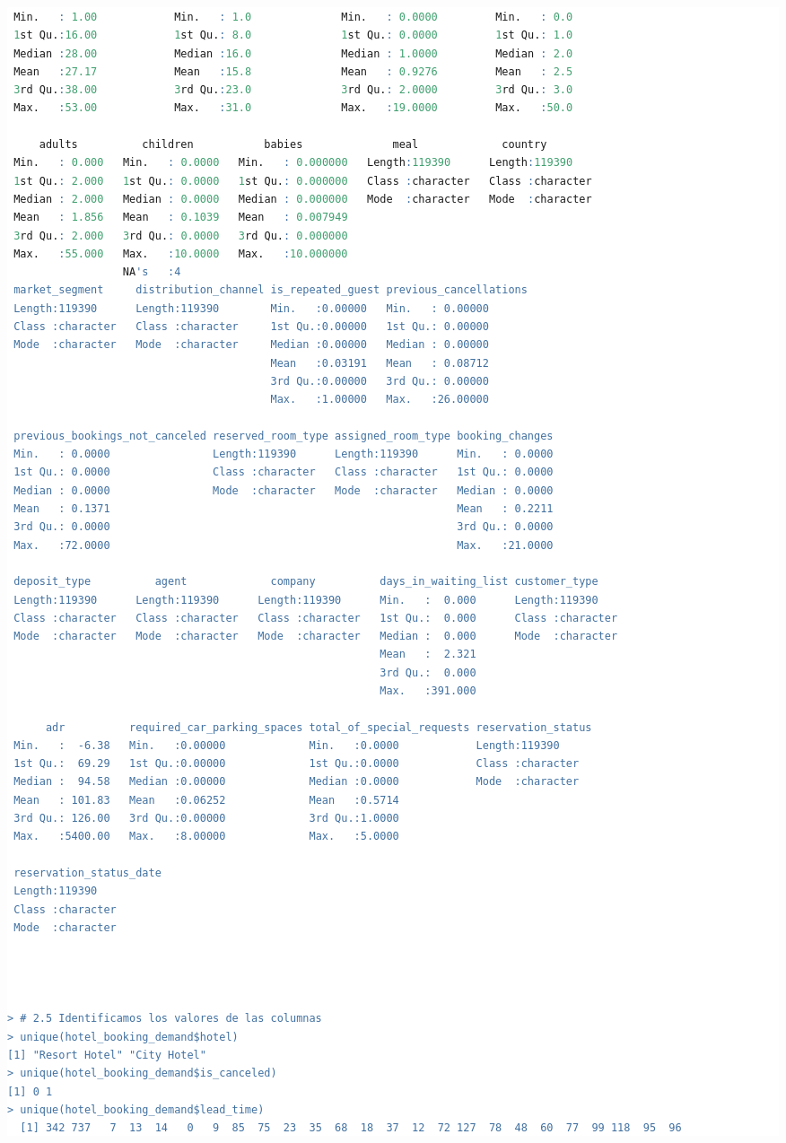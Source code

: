 ```r
 Min.   : 1.00            Min.   : 1.0              Min.   : 0.0000         Min.   : 0.0        
 1st Qu.:16.00            1st Qu.: 8.0              1st Qu.: 0.0000         1st Qu.: 1.0        
 Median :28.00            Median :16.0              Median : 1.0000         Median : 2.0        
 Mean   :27.17            Mean   :15.8              Mean   : 0.9276         Mean   : 2.5        
 3rd Qu.:38.00            3rd Qu.:23.0              3rd Qu.: 2.0000         3rd Qu.: 3.0        
 Max.   :53.00            Max.   :31.0              Max.   :19.0000         Max.   :50.0        
                                                                                                
     adults          children           babies              meal             country         
 Min.   : 0.000   Min.   : 0.0000   Min.   : 0.000000   Length:119390      Length:119390     
 1st Qu.: 2.000   1st Qu.: 0.0000   1st Qu.: 0.000000   Class :character   Class :character  
 Median : 2.000   Median : 0.0000   Median : 0.000000   Mode  :character   Mode  :character  
 Mean   : 1.856   Mean   : 0.1039   Mean   : 0.007949                                        
 3rd Qu.: 2.000   3rd Qu.: 0.0000   3rd Qu.: 0.000000                                        
 Max.   :55.000   Max.   :10.0000   Max.   :10.000000                                        
                  NA's   :4                                                                  
 market_segment     distribution_channel is_repeated_guest previous_cancellations
 Length:119390      Length:119390        Min.   :0.00000   Min.   : 0.00000      
 Class :character   Class :character     1st Qu.:0.00000   1st Qu.: 0.00000      
 Mode  :character   Mode  :character     Median :0.00000   Median : 0.00000      
                                         Mean   :0.03191   Mean   : 0.08712      
                                         3rd Qu.:0.00000   3rd Qu.: 0.00000      
                                         Max.   :1.00000   Max.   :26.00000      
                                                                                 
 previous_bookings_not_canceled reserved_room_type assigned_room_type booking_changes  
 Min.   : 0.0000                Length:119390      Length:119390      Min.   : 0.0000  
 1st Qu.: 0.0000                Class :character   Class :character   1st Qu.: 0.0000  
 Median : 0.0000                Mode  :character   Mode  :character   Median : 0.0000  
 Mean   : 0.1371                                                      Mean   : 0.2211  
 3rd Qu.: 0.0000                                                      3rd Qu.: 0.0000  
 Max.   :72.0000                                                      Max.   :21.0000  
                                                                                       
 deposit_type          agent             company          days_in_waiting_list customer_type     
 Length:119390      Length:119390      Length:119390      Min.   :  0.000      Length:119390     
 Class :character   Class :character   Class :character   1st Qu.:  0.000      Class :character  
 Mode  :character   Mode  :character   Mode  :character   Median :  0.000      Mode  :character  
                                                          Mean   :  2.321                        
                                                          3rd Qu.:  0.000                        
                                                          Max.   :391.000                        
                                                                                                 
      adr          required_car_parking_spaces total_of_special_requests reservation_status
 Min.   :  -6.38   Min.   :0.00000             Min.   :0.0000            Length:119390     
 1st Qu.:  69.29   1st Qu.:0.00000             1st Qu.:0.0000            Class :character  
 Median :  94.58   Median :0.00000             Median :0.0000            Mode  :character  
 Mean   : 101.83   Mean   :0.06252             Mean   :0.5714                              
 3rd Qu.: 126.00   3rd Qu.:0.00000             3rd Qu.:1.0000                              
 Max.   :5400.00   Max.   :8.00000             Max.   :5.0000                              
                                                                                           
 reservation_status_date
 Length:119390          
 Class :character       
 Mode  :character       
                        
                        
                        
                        
> # 2.5 Identificamos los valores de las columnas
> unique(hotel_booking_demand$hotel)
[1] "Resort Hotel" "City Hotel"  
> unique(hotel_booking_demand$is_canceled)
[1] 0 1
> unique(hotel_booking_demand$lead_time)
  [1] 342 737   7  13  14   0   9  85  75  23  35  68  18  37  12  72 127  78  48  60  77  99 118  95  96
```